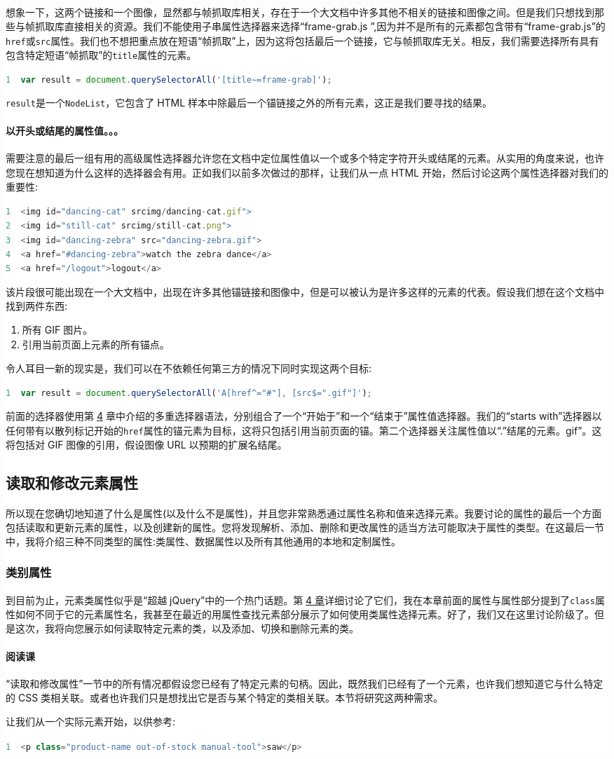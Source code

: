 想象一下，这两个链接和一个图像，显然都与帧抓取库相关，存在于一个大文档中许多其他不相关的链接和图像之间。但是我们只想找到那些与帧抓取库直接相关的资源。我们不能使用子串属性选择器来选择“frame-grab.js ”,因为并不是所有的元素都包含带有“frame-grab.js”的`href`或`src`属性。我们也不想把重点放在短语“帧抓取”上，因为这将包括最后一个链接，它与帧抓取库无关。相反，我们需要选择所有具有包含特定短语“帧抓取”的`title`属性的元素。

```js
1  var result = document.querySelectorAll('[title∼=frame-grab]');

```

`result`是一个`NodeList`，它包含了 HTML 样本中除最后一个锚链接之外的所有元素，这正是我们要寻找的结果。

#### 以开头或结尾的属性值。。。

需要注意的最后一组有用的高级属性选择器允许您在文档中定位属性值以一个或多个特定字符开头或结尾的元素。从实用的角度来说，也许您现在想知道为什么这样的选择器会有用。正如我们以前多次做过的那样，让我们从一点 HTML 开始，然后讨论这两个属性选择器对我们的重要性:

```js
1  <img id="dancing-cat" srcimg/dancing-cat.gif">
2  <img id="still-cat" srcimg/still-cat.png">
3  <img id="dancing-zebra" src="dancing-zebra.gif">
4  <a href="#dancing-zebra">watch the zebra dance</a>
5  <a href="/logout">logout</a>

```

该片段很可能出现在一个大文档中，出现在许多其他锚链接和图像中，但是可以被认为是许多这样的元素的代表。假设我们想在这个文档中找到两件东西:

1.  所有 GIF 图片。
2.  引用当前页面上元素的所有锚点。

令人耳目一新的现实是，我们可以在不依赖任何第三方的情况下同时实现这两个目标:

```js
1  var result = document.querySelectorAll('A[href^="#"], [src$=".gif"]');

```

前面的选择器使用第 [4](04.html) 章中介绍的多重选择器语法，分别组合了一个“开始于”和一个“结束于”属性值选择器。我们的“starts with”选择器以任何带有以散列标记开始的`href`属性的锚元素为目标，这将只包括引用当前页面的锚。第二个选择器关注属性值以“.”结尾的元素。gif”。这将包括对 GIF 图像的引用，假设图像 URL 以预期的扩展名结尾。

## 读取和修改元素属性

所以现在您确切地知道了什么是属性(以及什么不是属性)，并且您非常熟悉通过属性名称和值来选择元素。我要讨论的属性的最后一个方面包括读取和更新元素的属性，以及创建新的属性。您将发现解析、添加、删除和更改属性的适当方法可能取决于属性的类型。在这最后一节中，我将介绍三种不同类型的属性:类属性、数据属性以及所有其他通用的本地和定制属性。

### 类别属性

到目前为止，元素类属性似乎是“超越 jQuery”中的一个热门话题。第 [4 章](04.html)详细讨论了它们，我在本章前面的属性与属性部分提到了`class`属性如何不同于它的元素属性名，我甚至在最近的用属性查找元素部分展示了如何使用类属性选择元素。好了，我们又在这里讨论阶级了。但是这次，我将向您展示如何读取特定元素的类，以及添加、切换和删除元素的类。

#### 阅读课

“读取和修改属性”一节中的所有情况都假设您已经有了特定元素的句柄。因此，既然我们已经有了一个元素，也许我们想知道它与什么特定的 CSS 类相关联。或者也许我们只是想找出它是否与某个特定的类相关联。本节将研究这两种需求。

让我们从一个实际元素开始，以供参考:

```js
1  <p class="product-name out-of-stock manual-tool">saw</p>

```
